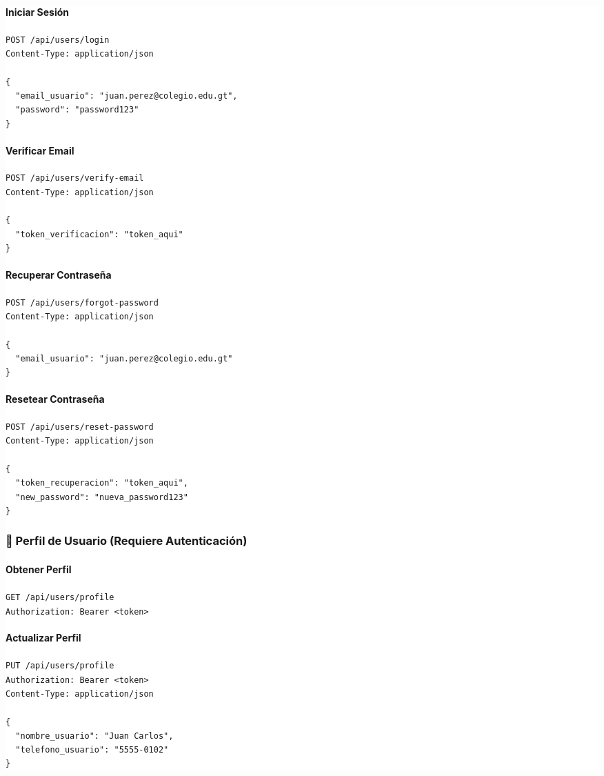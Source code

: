 #### Iniciar Sesión
```http
POST /api/users/login
Content-Type: application/json

{
  "email_usuario": "juan.perez@colegio.edu.gt",
  "password": "password123"
}
```

#### Verificar Email
```http
POST /api/users/verify-email
Content-Type: application/json

{
  "token_verificacion": "token_aqui"
}
```

#### Recuperar Contraseña
```http
POST /api/users/forgot-password
Content-Type: application/json

{
  "email_usuario": "juan.perez@colegio.edu.gt"
}
```

#### Resetear Contraseña
```http
POST /api/users/reset-password
Content-Type: application/json

{
  "token_recuperacion": "token_aqui",
  "new_password": "nueva_password123"
}
```

### 👤 Perfil de Usuario (Requiere Autenticación)

#### Obtener Perfil
```http
GET /api/users/profile
Authorization: Bearer <token>
```

#### Actualizar Perfil
```http
PUT /api/users/profile
Authorization: Bearer <token>
Content-Type: application/json

{
  "nombre_usuario": "Juan Carlos",
  "telefono_usuario": "5555-0102"
}
```
